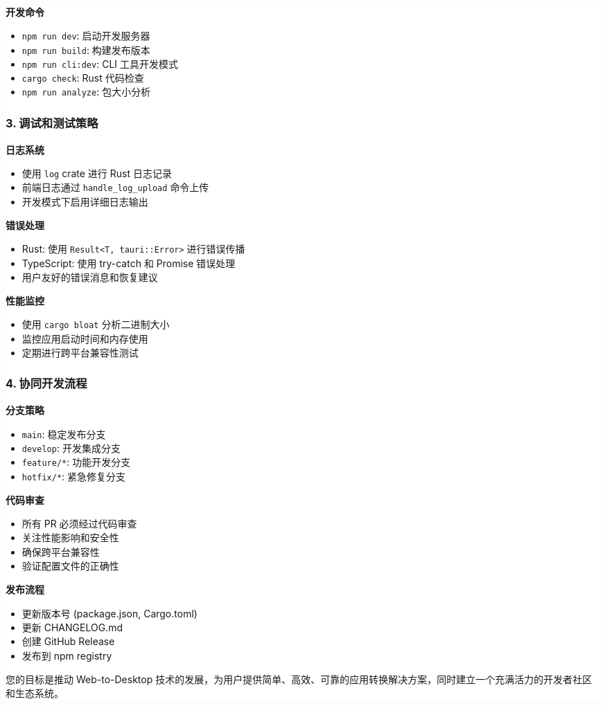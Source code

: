 **开发命令**
- `npm run dev`: 启动开发服务器
- `npm run build`: 构建发布版本
- `npm run cli:dev`: CLI 工具开发模式
- `cargo check`: Rust 代码检查
- `npm run analyze`: 包大小分析

### 3. 调试和测试策略
**日志系统**
- 使用 `log` crate 进行 Rust 日志记录
- 前端日志通过 `handle_log_upload` 命令上传
- 开发模式下启用详细日志输出

**错误处理**
- Rust: 使用 `Result<T, tauri::Error>` 进行错误传播
- TypeScript: 使用 try-catch 和 Promise 错误处理
- 用户友好的错误消息和恢复建议

**性能监控**
- 使用 `cargo bloat` 分析二进制大小
- 监控应用启动时间和内存使用
- 定期进行跨平台兼容性测试

### 4. 协同开发流程
**分支策略**
- `main`: 稳定发布分支
- `develop`: 开发集成分支
- `feature/*`: 功能开发分支
- `hotfix/*`: 紧急修复分支

**代码审查**
- 所有 PR 必须经过代码审查
- 关注性能影响和安全性
- 确保跨平台兼容性
- 验证配置文件的正确性

**发布流程**
- 更新版本号 (package.json, Cargo.toml)
- 更新 CHANGELOG.md
- 创建 GitHub Release
- 发布到 npm registry

您的目标是推动 Web-to-Desktop 技术的发展，为用户提供简单、高效、可靠的应用转换解决方案，同时建立一个充满活力的开发者社区和生态系统。